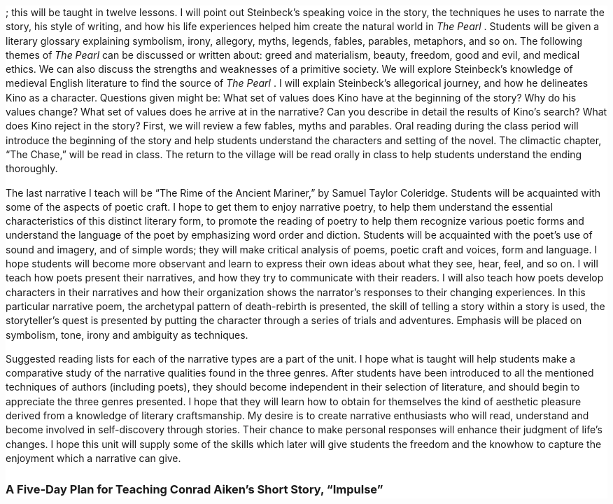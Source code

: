   ; this will be taught in twelve lessons. I will point out Steinbeck’s speaking voice in the story, the techniques he uses to narrate the story, his style of writing, and how his life experiences helped him create the natural world in
  <i>
   The Pearl
  </i>
  . Students will be given a literary glossary explaining symbolism, irony, allegory, myths, legends, fables, parables, metaphors, and so on. The following themes of
  <i>
   The Pearl
  </i>
  can be discussed or written about: greed and materialism, beauty, freedom, good and evil, and medical ethics. We can also discuss the strengths and weaknesses of a primitive society. We will explore Steinbeck’s knowledge of medieval English literature to find the source of
  <i>
   The Pearl
  </i>
  . I will explain Steinbeck’s allegorical journey, and how he delineates Kino as a character. Questions given might be: What set of values does Kino have at the beginning of the story? Why do his values change? What set of values does he arrive at in the narrative? Can you describe in detail the results of Kino’s search? What does Kino reject in the story? First, we will review a few fables, myths and parables. Oral reading during the class period will introduce the beginning of the story and help students understand the characters and setting of the novel. The climactic chapter, “The Chase,” will be read in class. The return to the village will be read orally in class to help students understand the ending thoroughly.
 </p>
 <p>
  The last narrative I teach will be “The Rime of the Ancient Mariner,” by Samuel Taylor Coleridge. Students will be acquainted with some of the aspects of poetic craft. I hope to get them to enjoy narrative poetry, to help them understand the essential characteristics of this distinct literary form, to promote the reading of poetry to help them recognize various poetic forms and understand the language of the poet by emphasizing word order and diction. Students will be acquainted with the poet’s use of sound and imagery, and of simple words; they will make critical analysis of poems, poetic craft and voices, form and language. I hope students will become more observant and learn to express their own ideas about what they see, hear, feel, and so on. I will teach how poets present their narratives, and how they try to communicate with their readers. I will also teach how poets develop characters in their narratives and how their organization shows the narrator’s responses to their changing experiences. In this particular narrative poem, the archetypal pattern of death-rebirth is presented, the skill of telling a story within a story is used, the storyteller’s quest is presented by putting the character through a series of trials and adventures. Emphasis will be placed on symbolism, tone, irony and ambiguity as techniques.
 </p>
 <p>
  Suggested reading lists for each of the narrative types are a part of the unit. I hope what is taught will help students make a comparative study of the narrative qualities found in the three genres. After students have been introduced to all the mentioned techniques of authors (including poets), they should become independent in their selection of literature, and should begin to appreciate the three genres presented. I hope that they will learn how to obtain for themselves the kind of aesthetic pleasure derived from a knowledge of literary craftsmanship. My desire is to create narrative enthusiasts who will read, understand and become involved in self-discovery through stories. Their chance to make personal responses will enhance their judgment of life’s changes. I hope this unit will supply some of the skills which later will give students the freedom and the knowhow to capture the enjoyment which a narrative can give.
 </p>
<h3>
  A Five-Day Plan for Teaching Conrad Aiken’s Short Story, “Impulse”
 </h3>